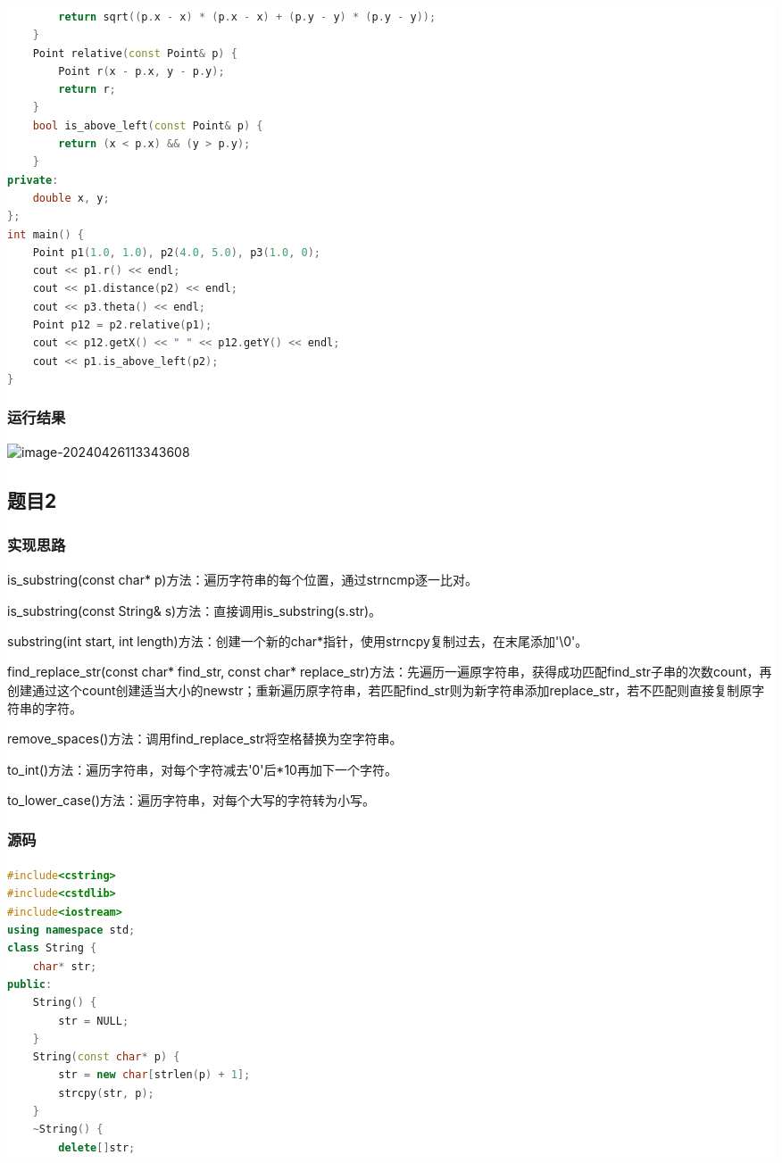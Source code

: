 ```c++
		return sqrt((p.x - x) * (p.x - x) + (p.y - y) * (p.y - y));
	}
	Point relative(const Point& p) {
		Point r(x - p.x, y - p.y);
		return r;
	}
	bool is_above_left(const Point& p) {
		return (x < p.x) && (y > p.y);
	}
private:
	double x, y;
};
int main() {
	Point p1(1.0, 1.0), p2(4.0, 5.0), p3(1.0, 0);
	cout << p1.r() << endl;
	cout << p1.distance(p2) << endl;
	cout << p3.theta() << endl;
	Point p12 = p2.relative(p1);
	cout << p12.getX() << " " << p12.getY() << endl;
	cout << p1.is_above_left(p2);
}
```

### 运行结果

![image-20240426113343608](C:\Users\CC507\AppData\Roaming\Typora\typora-user-images\image-20240426113343608.png)

## 题目2

### 实现思路

is_substring(const char* p)方法：遍历字符串的每个位置，通过strncmp逐一比对。

is_substring(const String& s)方法：直接调用is_substring(s.str)。

substring(int start, int length)方法：创建一个新的char*指针，使用strncpy复制过去，在末尾添加'\0'。

find_replace_str(const char* find_str, const char* replace_str)方法：先遍历一遍原字符串，获得成功匹配find_str子串的次数count，再创建通过这个count创建适当大小的newstr；重新遍历原字符串，若匹配find_str则为新字符串添加replace_str，若不匹配则直接复制原字符串的字符。

remove_spaces()方法：调用find_replace_str将空格替换为空字符串。

to_int()方法：遍历字符串，对每个字符减去'0'后*10再加下一个字符。

to_lower_case()方法：遍历字符串，对每个大写的字符转为小写。

### 源码

```c++
#include<cstring>
#include<cstdlib>
#include<iostream>
using namespace std;
class String {
	char* str;
public:
	String() {
		str = NULL;
	}
	String(const char* p) {
		str = new char[strlen(p) + 1];
		strcpy(str, p);
	}
	~String() {
		delete[]str;
```
